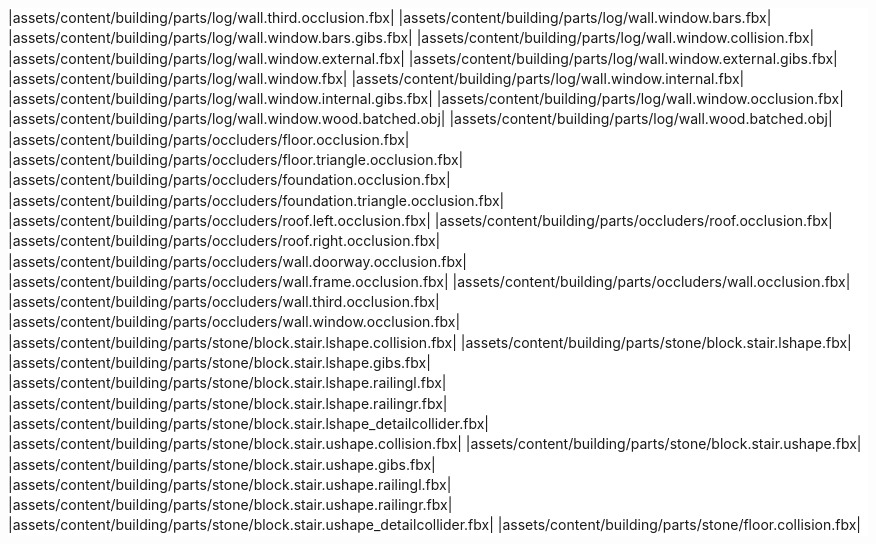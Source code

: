 |assets/content/building/parts/log/wall.third.occlusion.fbx|
|assets/content/building/parts/log/wall.window.bars.fbx|
|assets/content/building/parts/log/wall.window.bars.gibs.fbx|
|assets/content/building/parts/log/wall.window.collision.fbx|
|assets/content/building/parts/log/wall.window.external.fbx|
|assets/content/building/parts/log/wall.window.external.gibs.fbx|
|assets/content/building/parts/log/wall.window.fbx|
|assets/content/building/parts/log/wall.window.internal.fbx|
|assets/content/building/parts/log/wall.window.internal.gibs.fbx|
|assets/content/building/parts/log/wall.window.occlusion.fbx|
|assets/content/building/parts/log/wall.window.wood.batched.obj|
|assets/content/building/parts/log/wall.wood.batched.obj|
|assets/content/building/parts/occluders/floor.occlusion.fbx|
|assets/content/building/parts/occluders/floor.triangle.occlusion.fbx|
|assets/content/building/parts/occluders/foundation.occlusion.fbx|
|assets/content/building/parts/occluders/foundation.triangle.occlusion.fbx|
|assets/content/building/parts/occluders/roof.left.occlusion.fbx|
|assets/content/building/parts/occluders/roof.occlusion.fbx|
|assets/content/building/parts/occluders/roof.right.occlusion.fbx|
|assets/content/building/parts/occluders/wall.doorway.occlusion.fbx|
|assets/content/building/parts/occluders/wall.frame.occlusion.fbx|
|assets/content/building/parts/occluders/wall.occlusion.fbx|
|assets/content/building/parts/occluders/wall.third.occlusion.fbx|
|assets/content/building/parts/occluders/wall.window.occlusion.fbx|
|assets/content/building/parts/stone/block.stair.lshape.collision.fbx|
|assets/content/building/parts/stone/block.stair.lshape.fbx|
|assets/content/building/parts/stone/block.stair.lshape.gibs.fbx|
|assets/content/building/parts/stone/block.stair.lshape.railingl.fbx|
|assets/content/building/parts/stone/block.stair.lshape.railingr.fbx|
|assets/content/building/parts/stone/block.stair.lshape_detailcollider.fbx|
|assets/content/building/parts/stone/block.stair.ushape.collision.fbx|
|assets/content/building/parts/stone/block.stair.ushape.fbx|
|assets/content/building/parts/stone/block.stair.ushape.gibs.fbx|
|assets/content/building/parts/stone/block.stair.ushape.railingl.fbx|
|assets/content/building/parts/stone/block.stair.ushape.railingr.fbx|
|assets/content/building/parts/stone/block.stair.ushape_detailcollider.fbx|
|assets/content/building/parts/stone/floor.collision.fbx|